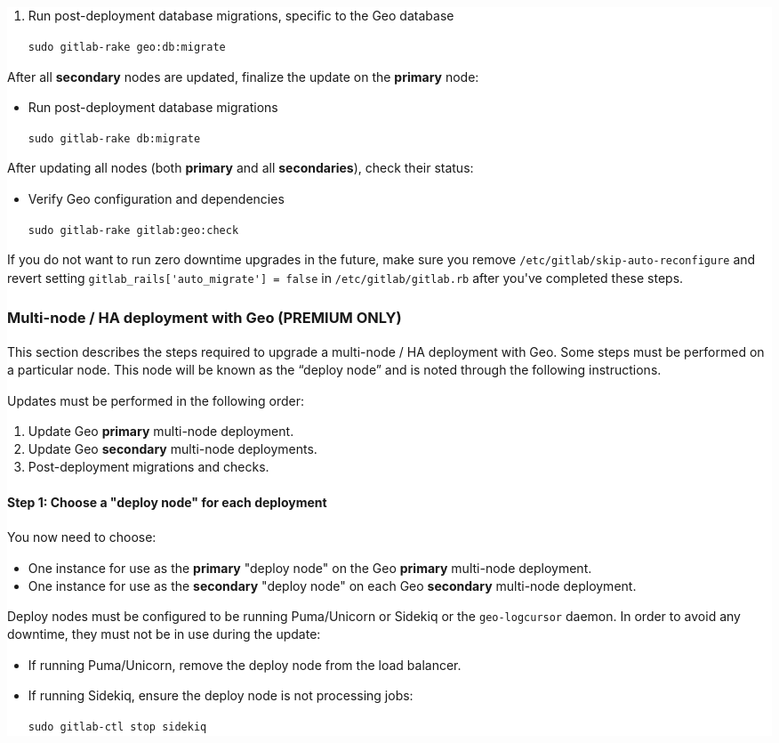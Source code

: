 1. Run post-deployment database migrations, specific to the Geo database

   ```shell
   sudo gitlab-rake geo:db:migrate
   ```

After all **secondary** nodes are updated, finalize
the update on the **primary** node:

- Run post-deployment database migrations

   ```shell
   sudo gitlab-rake db:migrate
   ```

After updating all nodes (both **primary** and all **secondaries**), check their status:

- Verify Geo configuration and dependencies

   ```shell
   sudo gitlab-rake gitlab:geo:check
   ```

If you do not want to run zero downtime upgrades in the future, make
sure you remove `/etc/gitlab/skip-auto-reconfigure` and revert
setting `gitlab_rails['auto_migrate'] = false` in
`/etc/gitlab/gitlab.rb` after you've completed these steps.

### Multi-node / HA deployment with Geo **(PREMIUM ONLY)**

This section describes the steps required to upgrade a multi-node / HA
deployment with Geo. Some steps must be performed on a particular node. This
node will be known as the “deploy node” and is noted through the following
instructions.

Updates must be performed in the following order:

1. Update Geo **primary** multi-node deployment.
1. Update Geo **secondary** multi-node deployments.
1. Post-deployment migrations and checks.

#### Step 1: Choose a "deploy node" for each deployment

You now need to choose:

- One instance for use as the **primary** "deploy node" on the Geo **primary** multi-node deployment.
- One instance for use as the **secondary** "deploy node" on each Geo **secondary** multi-node deployment.

Deploy nodes must be configured to be running Puma/Unicorn or Sidekiq or the `geo-logcursor` daemon. In order
to avoid any downtime, they must not be in use during the update:

- If running Puma/Unicorn, remove the deploy node from the load balancer.
- If running Sidekiq, ensure the deploy node is not processing jobs:

  ```shell
  sudo gitlab-ctl stop sidekiq
  ```
